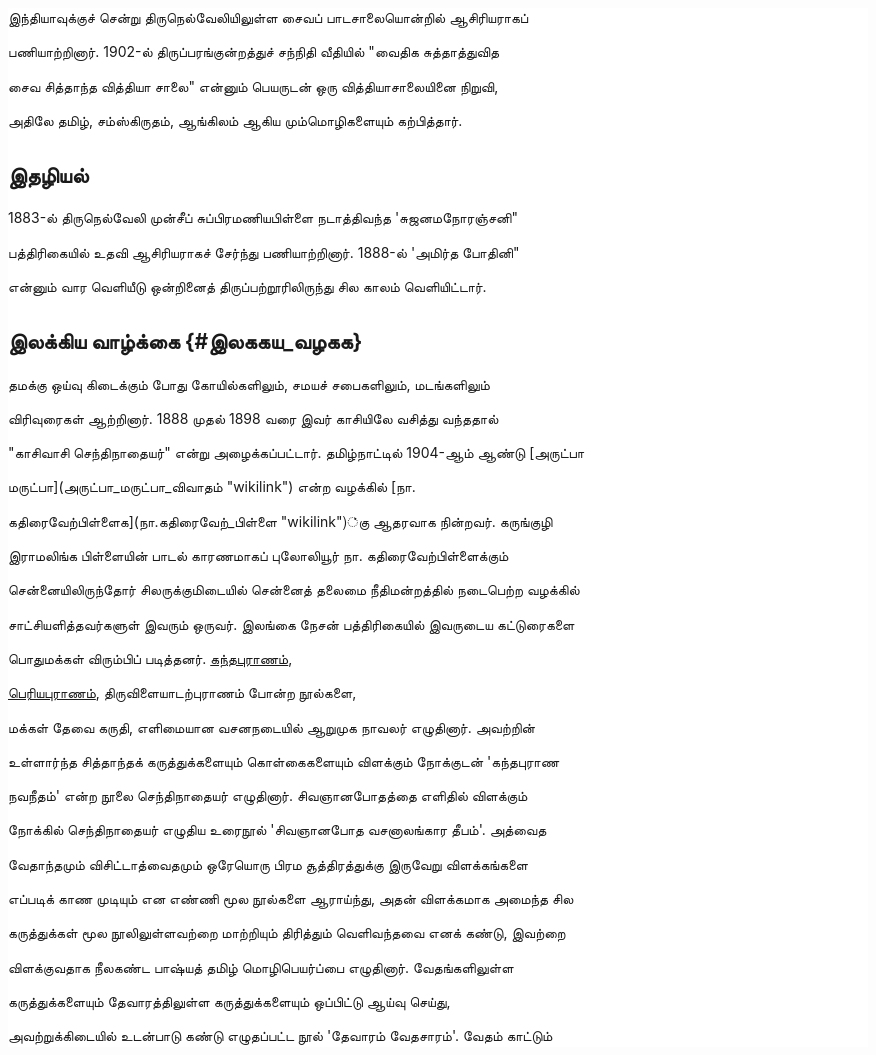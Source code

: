 இந்தியாவுக்குச் சென்று திருநெல்வேலியிலுள்ள சைவப் பாடசாலையொன்றில் ஆசிரியராகப்

பணியாற்றினார். 1902-ல் திருப்பரங்குன்றத்துச் சந்நிதி வீதியில் "வைதிக சுத்தாத்துவித

சைவ சித்தாந்த வித்தியா சாலை" என்னும் பெயருடன் ஒரு வித்தியாசாலையினை நிறுவி,

அதிலே தமிழ், சம்ஸ்கிருதம், ஆங்கிலம் ஆகிய மும்மொழிகளையும் கற்பித்தார்.



## இதழியல்



1883-ல் திருநெல்வேலி முன்சீப் சுப்பிரமணியபிள்ளை நடாத்திவந்த \'சுஜனமநோரஞ்சனி"

பத்திரிகையில் உதவி ஆசிரியராகச் சேர்ந்து பணியாற்றினார். 1888-ல் \'அமிர்த போதினி"

என்னும் வார வெளியீடு ஒன்றினைத் திருப்பற்றூரிலிருந்து சில காலம் வெளியிட்டார்.



## இலக்கிய வாழ்க்கை {#இலககய_வழகக}



தமக்கு ஒய்வு கிடைக்கும் போது கோயில்களிலும், சமயச் சபைகளிலும், மடங்களிலும்

விரிவுரைகள் ஆற்றினார். 1888 முதல் 1898 வரை இவர் காசியிலே வசித்து வந்ததால்

"காசிவாசி செந்திநாதையர்" என்று அழைக்கப்பட்டார். தமிழ்நாட்டில் 1904-ஆம் ஆண்டு [அருட்பா

மருட்பா](அருட்பா_மருட்பா_விவாதம் "wikilink") என்ற வழக்கில் [நா.

கதிரைவேற்பிள்ளைக](நா.கதிரைவேற்_பிள்ளை "wikilink")்கு ஆதரவாக நின்றவர். கருங்குழி

இராமலிங்க பிள்ளையின் பாடல் காரணமாகப் புலோலியூர் நா. கதிரைவேற்பிள்ளைக்கும்

சென்னையிலிருந்தோர் சிலருக்குமிடையில் சென்னைத் தலைமை நீதிமன்றத்தில் நடைபெற்ற வழக்கில்

சாட்சியளித்தவர்களுள் இவரும் ஒருவர். இலங்கை நேசன் பத்திரிகையில் இவருடைய கட்டுரைகளை

பொதுமக்கள் விரும்பிப் படித்தனர். [கந்தபுராணம்](கந்த_புராணம் "wikilink"),

[பெரியபுராணம்](பெரிய_புராணம் "wikilink"), திருவிளையாடற்புராணம் போன்ற நூல்களை,

மக்கள் தேவை கருதி, எளிமையான வசனநடையில் ஆறுமுக நாவலர் எழுதினார். அவற்றின்

உள்ளார்ந்த சித்தாந்தக் கருத்துக்களையும் கொள்கைகளையும் விளக்கும் நோக்குடன் \'கந்தபுராண

நவநீதம்\' என்ற நூலை செந்திநாதையர் எழுதினார். சிவஞானபோதத்தை எளிதில் விளக்கும்

நோக்கில் செந்திநாதையர் எழுதிய உரைநூல் \'சிவஞானபோத வசனாலங்கார தீபம்\'. அத்வைத

வேதாந்தமும் விசிட்டாத்வைதமும் ஒரேயொரு பிரம சூத்திரத்துக்கு இருவேறு விளக்கங்களை

எப்படிக் காண முடியும் என எண்ணி மூல நூல்களை ஆராய்ந்து, அதன் விளக்கமாக அமைந்த சில

கருத்துக்கள் மூல நூலிலுள்ளவற்றை மாற்றியும் திரித்தும் வெளிவந்தவை எனக் கண்டு, இவற்றை

விளக்குவதாக நீலகண்ட பாஷ்யத் தமிழ் மொழிபெயர்ப்பை எழுதினார். வேதங்களிலுள்ள

கருத்துக்களையும் தேவாரத்திலுள்ள கருத்துக்களையும் ஒப்பிட்டு ஆய்வு செய்து,

அவற்றுக்கிடையில் உடன்பாடு கண்டு எழுதப்பட்ட நூல் \'தேவாரம் வேதசாரம்\'. வேதம் காட்டும்
